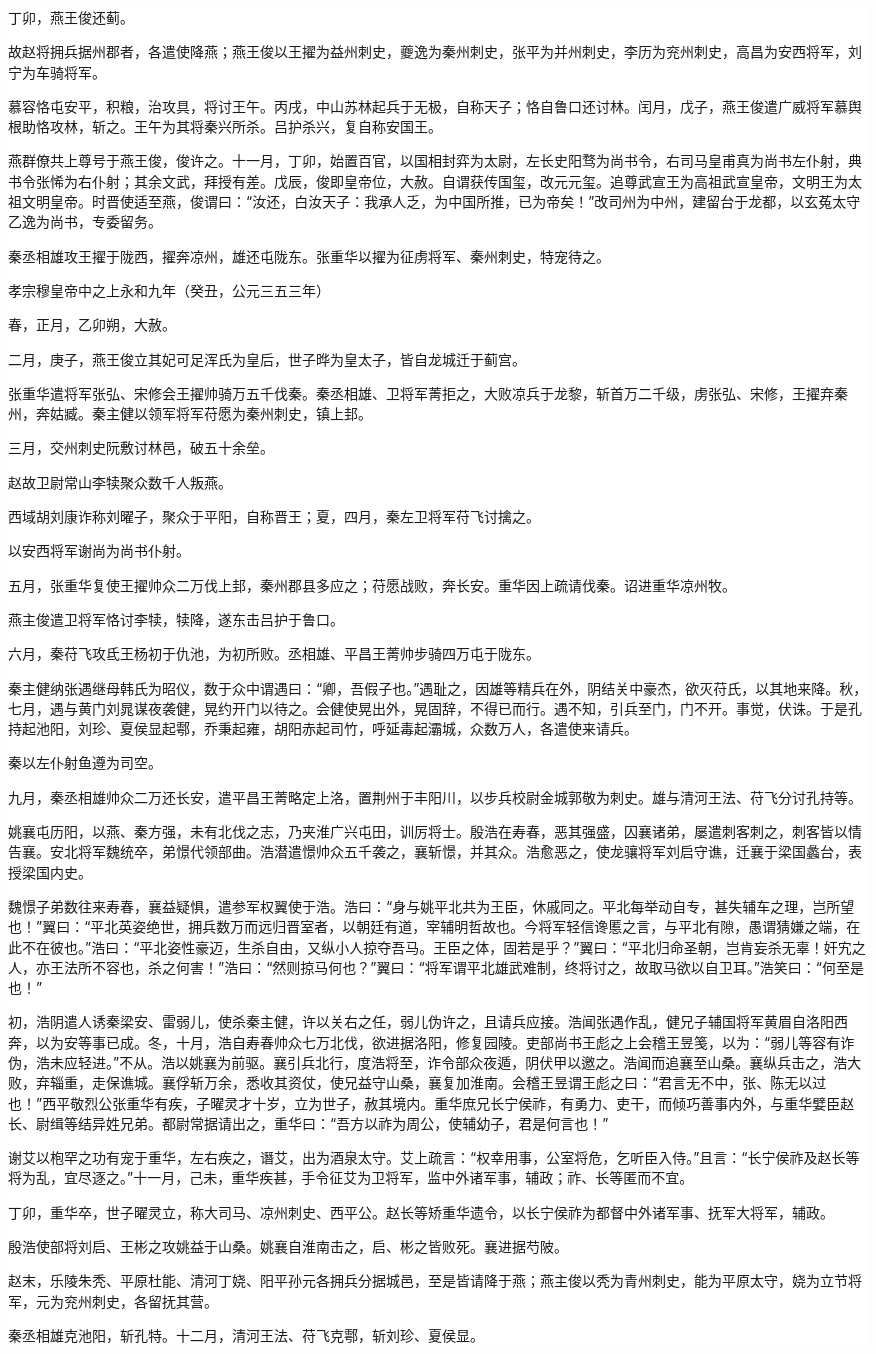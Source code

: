 丁卯，燕王俊还蓟。

故赵将拥兵据州郡者，各遣使降燕；燕王俊以王擢为益州刺史，夔逸为秦州刺史，张平为并州刺史，李历为兖州刺史，高昌为安西将军，刘宁为车骑将军。

慕容恪屯安平，积粮，治攻具，将讨王午。丙戌，中山苏林起兵于无极，自称天子；恪自鲁口还讨林。闰月，戊子，燕王俊遣广威将军慕舆根助恪攻林，斩之。王午为其将秦兴所杀。吕护杀兴，复自称安国王。

燕群僚共上尊号于燕王俊，俊许之。十一月，丁卯，始置百官，以国相封弈为太尉，左长史阳骛为尚书令，右司马皇甫真为尚书左仆射，典书令张悕为右仆射；其余文武，拜授有差。戊辰，俊即皇帝位，大赦。自谓获传国玺，改元元玺。追尊武宣王为高祖武宣皇帝，文明王为太祖文明皇帝。时晋使适至燕，俊谓曰：“汝还，白汝天子：我承人乏，为中国所推，已为帝矣！”改司州为中州，建留台于龙都，以玄菟太守乙逸为尚书，专委留务。

秦丞相雄攻王擢于陇西，擢奔凉州，雄还屯陇东。张重华以擢为征虏将军、秦州刺史，特宠待之。

孝宗穆皇帝中之上永和九年（癸丑，公元三五三年）

春，正月，乙卯朔，大赦。

二月，庚子，燕王俊立其妃可足浑氏为皇后，世子晔为皇太子，皆自龙城迁于蓟宫。

张重华遣将军张弘、宋修会王擢帅骑万五千伐秦。秦丞相雄、卫将军菁拒之，大败凉兵于龙黎，斩首万二千级，虏张弘、宋修，王擢弃秦州，奔姑臧。秦主健以领军将军苻愿为秦州刺史，镇上邽。

三月，交州刺史阮敷讨林邑，破五十余垒。

赵故卫尉常山李犊聚众数千人叛燕。

西域胡刘康诈称刘曜子，聚众于平阳，自称晋王；夏，四月，秦左卫将军苻飞讨擒之。

以安西将军谢尚为尚书仆射。

五月，张重华复使王擢帅众二万伐上邽，秦州郡县多应之；苻愿战败，奔长安。重华因上疏请伐秦。诏进重华凉州牧。

燕主俊遣卫将军恪讨李犊，犊降，遂东击吕护于鲁口。

六月，秦苻飞攻氐王杨初于仇池，为初所败。丞相雄、平昌王菁帅步骑四万屯于陇东。

秦主健纳张遇继母韩氏为昭仪，数于众中谓遇曰：“卿，吾假子也。”遇耻之，因雄等精兵在外，阴结关中豪杰，欲灭苻氏，以其地来降。秋，七月，遇与黄门刘晁谋夜袭健，晃约开门以待之。会健使晃出外，晃固辞，不得已而行。遇不知，引兵至门，门不开。事觉，伏诛。于是孔持起池阳，刘珍、夏侯显起鄠，乔秉起雍，胡阳赤起司竹，呼延毒起灞城，众数万人，各遣使来请兵。

秦以左仆射鱼遵为司空。

九月，秦丞相雄帅众二万还长安，遣平昌王菁略定上洛，置荆州于丰阳川，以步兵校尉金城郭敬为刺史。雄与清河王法、苻飞分讨孔持等。

姚襄屯历阳，以燕、秦方强，未有北伐之志，乃夹淮广兴屯田，训厉将士。殷浩在寿春，恶其强盛，囚襄诸弟，屡遣刺客刺之，刺客皆以情告襄。安北将军魏统卒，弟憬代领部曲。浩潜遣憬帅众五千袭之，襄斩憬，并其众。浩愈恶之，使龙骧将军刘启守谯，迁襄于梁国蠡台，表授梁国内史。

魏憬子弟数往来寿春，襄益疑惧，遣参军权翼使于浩。浩曰：“身与姚平北共为王臣，休戚同之。平北每举动自专，甚失辅车之理，岂所望也！”翼曰：“平北英姿绝世，拥兵数万而远归晋室者，以朝廷有道，宰辅明哲故也。今将军轻信谗慝之言，与平北有隙，愚谓猜嫌之端，在此不在彼也。”浩曰：“平北姿性豪迈，生杀自由，又纵小人掠夺吾马。王臣之体，固若是乎？”翼曰：“平北归命圣朝，岂肯妄杀无辜！奸宄之人，亦王法所不容也，杀之何害！”浩曰：“然则掠马何也？”翼曰：“将军谓平北雄武难制，终将讨之，故取马欲以自卫耳。”浩笑曰：“何至是也！”

初，浩阴遣人诱秦梁安、雷弱儿，使杀秦主健，许以关右之任，弱儿伪许之，且请兵应接。浩闻张遇作乱，健兄子辅国将军黄眉自洛阳西奔，以为安等事已成。冬，十月，浩自寿春帅众七万北伐，欲进据洛阳，修复园陵。吏部尚书王彪之上会稽王昱笺，以为：“弱儿等容有诈伪，浩未应轻进。”不从。浩以姚襄为前驱。襄引兵北行，度浩将至，诈令部众夜遁，阴伏甲以邀之。浩闻而追襄至山桑。襄纵兵击之，浩大败，弃辎重，走保谯城。襄俘斩万余，悉收其资仗，使兄益守山桑，襄复加淮南。会稽王昱谓王彪之曰：“君言无不中，张、陈无以过也！”西平敬烈公张重华有疾，子曜灵才十岁，立为世子，赦其境内。重华庶兄长宁侯祚，有勇力、吏干，而倾巧善事内外，与重华嬖臣赵长、尉缉等结异姓兄弟。都尉常据请出之，重华曰：“吾方以祚为周公，使辅幼子，君是何言也！”

谢艾以枹罕之功有宠于重华，左右疾之，谮艾，出为酒泉太守。艾上疏言：“权幸用事，公室将危，乞听臣入侍。”且言：“长宁侯祚及赵长等将为乱，宜尽逐之。”十一月，己未，重华疾甚，手令征艾为卫将军，监中外诸军事，辅政；祚、长等匿而不宜。

丁卯，重华卒，世子曜灵立，称大司马、凉州刺史、西平公。赵长等矫重华遗令，以长宁侯祚为都督中外诸军事、抚军大将军，辅政。

殷浩使部将刘启、王彬之攻姚益于山桑。姚襄自淮南击之，启、彬之皆败死。襄进据芍陂。

赵末，乐陵朱秃、平原杜能、清河丁娆、阳平孙元各拥兵分据城邑，至是皆请降于燕；燕主俊以秃为青州刺史，能为平原太守，娆为立节将军，元为兖州刺史，各留抚其营。

秦丞相雄克池阳，斩孔特。十二月，清河王法、苻飞克鄠，斩刘珍、夏侯显。
